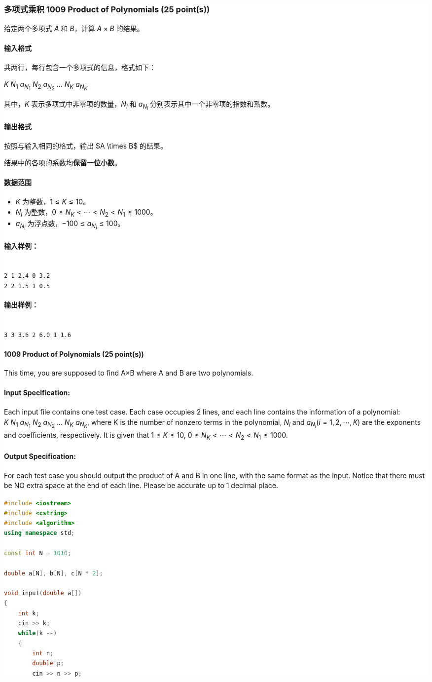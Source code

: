 ### 多项式乘积 1009 Product of Polynomials (25 point(s))

给定两个多项式 $A$ 和 $B$，计算 $A \times B$ 的结果。

<h4>输入格式</h4>

<p>共两行，每行包含一个多项式的信息，格式如下：</p>

$K\ N_1\ a_{N_1}\ N_2\ a_{N_2}\ ...\ N_K\ a_{N_K}$

其中，$K$ 表示多项式中非零项的数量，$N_i$ 和 $a_{N_i}$ 分别表示其中一个非零项的指数和系数。

<h4>输出格式</h4>

<p>按照与输入相同的格式，输出 $A \times B$ 的结果。</p>

<p>结果中的各项的系数均<strong>保留一位小数</strong>。</p>

<h4>数据范围</h4>

- $K$ 为整数，$1 \le K \le 10$。
- $N_i$ 为整数，$0 \le N_K < \cdots < N_2 < N_1 \le 1000$。
- $a_{N_i}$ 为浮点数，$-100 \le a_{N_i} \le 100$。

<h4>输入样例：</h4>

<pre><code>
2 1 2.4 0 3.2
2 2 1.5 1 0.5
</code></pre>

<h4>输出样例：</h4>

<pre><code>
3 3 3.6 2 6.0 1 1.6
</code></pre>

#### 1009 Product of Polynomials (25 point(s))
This time, you are supposed to find A×B where A and B are two polynomials.

#### Input Specification:
Each input file contains one test case. Each case occupies 2 lines, and each line contains the information of a polynomial: $K\ N_1\ a_{N_1}\ N_2\ a_{N_2}\ ...\ N_K\ a_{N_K}$, where K is the number of nonzero terms in the polynomial, $N_i$ and $a_{N_i} (i=1,2,⋯,K)$ are the exponents and coefficients, respectively. It is given that $1 \le K \le 10$, $0 \le N_K < \cdots < N_2 < N_1 \le 1000$.

#### Output Specification:
For each test case you should output the product of A and B in one line, with the same format as the input. Notice that there must be NO extra space at the end of each line. Please be accurate up to 1 decimal place.

```cpp
#include <iostream>
#include <cstring>
#include <algorithm>
using namespace std;

const int N = 1010;

double a[N], b[N], c[N * 2];

void input(double a[])
{
    int k;
    cin >> k;
    while(k --)
    {
        int n;
        double p;
        cin >> n >> p;
```